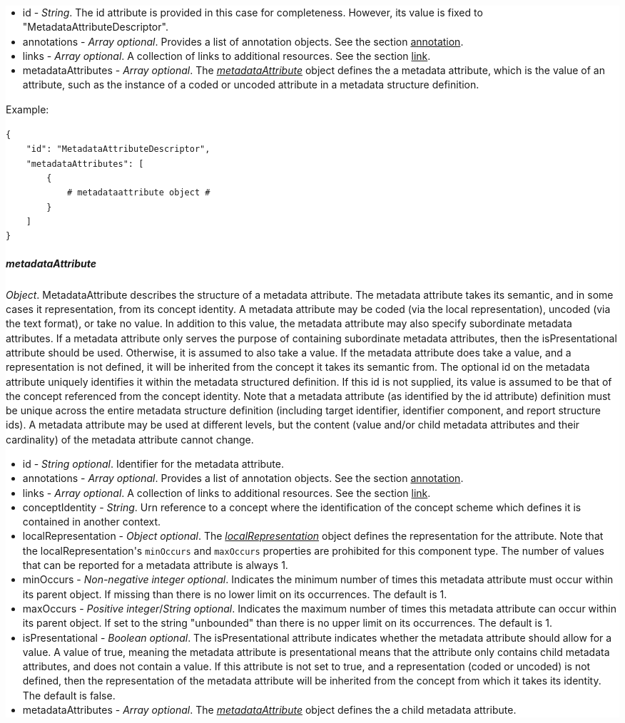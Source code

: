 * id - *String*. The id attribute is provided in this case for completeness. However, its value is fixed to "MetadataAttributeDescriptor".
* annotations - *Array* *optional*. Provides a list of annotation objects. See the section [annotation](#annotation).
* links - *Array* *optional*. A collection of links to additional resources. See the section [link](#link).
* metadataAttributes - *Array* *optional*. The *[metadataAttribute](#metadataattribute)* object defines the a metadata attribute, which is the value of an attribute, such as the instance of a coded or uncoded attribute in a metadata structure definition.


Example: 

	{
		"id": "MetadataAttributeDescriptor",
		"metadataAttributes": [
			{
				# metadataattribute object #
			}
		]
	}
					
##### metadataAttribute

*Object*. MetadataAttribute describes the structure of a metadata attribute. The metadata attribute takes its semantic, and in some cases it representation, from its concept identity. A metadata attribute may be coded (via the local representation), uncoded (via the text format), or take no value. In addition to this value, the metadata attribute may also specify subordinate metadata attributes. If a metadata attribute only serves the purpose of containing subordinate metadata attributes, then the isPresentational attribute should be used. Otherwise, it is assumed to also take a value. If the metadata attribute does take a value, and a representation is not defined, it will be inherited from the concept it takes its semantic from. The optional id on the metadata attribute uniquely identifies it within the metadata structured definition. If this id is not supplied, its value is assumed to be that of the concept referenced from the concept identity. Note that a metadata attribute (as identified by the id attribute) definition  must be unique across the entire metadata structure definition (including target identifier, identifier component, and report structure ids). A metadata attribute may be used at different levels, but the content (value and/or child metadata attributes and their cardinality) of the metadata attribute cannot change.

* id - *String* *optional*. Identifier for the metadata attribute.
* annotations - *Array* *optional*. Provides a list of annotation objects. See the section [annotation](#annotation).
* links - *Array* *optional*. A collection of links to additional resources. See the section [link](#link).
* conceptIdentity - *String*. Urn reference to a concept where the identification of the concept scheme which defines it is contained in another context.
* localRepresentation - *Object* *optional*. The *[localRepresentation](#localRepresentation)* object defines the representation for the attribute. Note that the localRepresentation's `minOccurs` and `maxOccurs` properties are prohibited for this component type. The number of values that can be reported for a metadata attribute is always 1.
* minOccurs - *Non-negative integer* *optional*. Indicates the minimum number of times this metadata attribute must occur within its parent object. If missing than there is no lower limit on its occurrences. The default is 1.
* maxOccurs - *Positive integer*/*String* *optional*. Indicates the maximum number of times this metadata attribute can occur within its parent object. If set to the string "unbounded" than there is no upper limit on its occurrences. The default is 1.
* isPresentational - *Boolean* *optional*. The isPresentational attribute indicates whether the metadata attribute should allow for a value. A value of true, meaning the metadata attribute is presentational means that the attribute only contains child metadata attributes, and does not contain a value. If this attribute is not set to true, and a representation (coded or uncoded) is not defined, then the representation of the metadata attribute will be inherited from the concept from which it takes its identity. The default is false.
* metadataAttributes - *Array* *optional*. The *[metadataAttribute](#metadataattribute)* object defines the a child metadata attribute.
